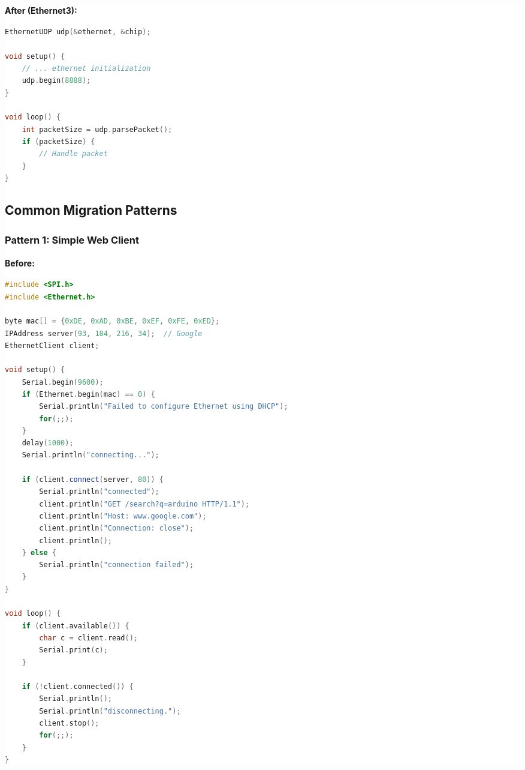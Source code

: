 **After (Ethernet3):**
```cpp
EthernetUDP udp(&ethernet, &chip);

void setup() {
    // ... ethernet initialization
    udp.begin(8888);
}

void loop() {
    int packetSize = udp.parsePacket();
    if (packetSize) {
        // Handle packet
    }
}
```

## Common Migration Patterns

### Pattern 1: Simple Web Client

**Before:**
```cpp
#include <SPI.h>
#include <Ethernet.h>

byte mac[] = {0xDE, 0xAD, 0xBE, 0xEF, 0xFE, 0xED};
IPAddress server(93, 184, 216, 34);  // Google
EthernetClient client;

void setup() {
    Serial.begin(9600);
    if (Ethernet.begin(mac) == 0) {
        Serial.println("Failed to configure Ethernet using DHCP");
        for(;;);
    }
    delay(1000);
    Serial.println("connecting...");

    if (client.connect(server, 80)) {
        Serial.println("connected");
        client.println("GET /search?q=arduino HTTP/1.1");
        client.println("Host: www.google.com");
        client.println("Connection: close");
        client.println();
    } else {
        Serial.println("connection failed");
    }
}

void loop() {
    if (client.available()) {
        char c = client.read();
        Serial.print(c);
    }
    
    if (!client.connected()) {
        Serial.println();
        Serial.println("disconnecting.");
        client.stop();
        for(;;);
    }
}
```